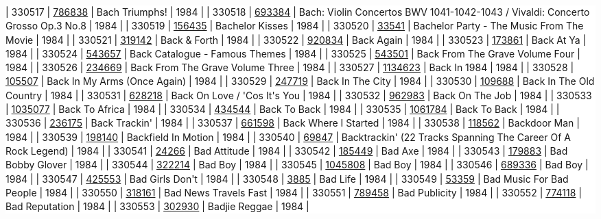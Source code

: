 | 330517 | [786838](https://www.discogs.com/master/786838) | Bach Triumphs! | 1984 |
| 330518 | [693384](https://www.discogs.com/master/693384) | Bach: Violin Concertos BWV 1041-1042-1043 / Vivaldi: Concerto Grosso Op.3 No.8 | 1984 |
| 330519 | [156435](https://www.discogs.com/master/156435) | Bachelor Kisses | 1984 |
| 330520 | [33541](https://www.discogs.com/master/33541) | Bachelor Party  - The Music From The Movie | 1984 |
| 330521 | [319142](https://www.discogs.com/master/319142) | Back & Forth | 1984 |
| 330522 | [920834](https://www.discogs.com/master/920834) | Back Again | 1984 |
| 330523 | [173861](https://www.discogs.com/master/173861) | Back At Ya | 1984 |
| 330524 | [543657](https://www.discogs.com/master/543657) | Back Catalogue - Famous Themes | 1984 |
| 330525 | [543501](https://www.discogs.com/master/543501) | Back From The Grave Volume Four | 1984 |
| 330526 | [234669](https://www.discogs.com/master/234669) | Back From The Grave Volume Three | 1984 |
| 330527 | [1134623](https://www.discogs.com/master/1134623) | Back In 1984 | 1984 |
| 330528 | [105507](https://www.discogs.com/master/105507) | Back In My Arms (Once Again) | 1984 |
| 330529 | [247719](https://www.discogs.com/master/247719) | Back In The City | 1984 |
| 330530 | [109688](https://www.discogs.com/master/109688) | Back In The Old Country | 1984 |
| 330531 | [628218](https://www.discogs.com/master/628218) | Back On Love / 'Cos It's You | 1984 |
| 330532 | [962983](https://www.discogs.com/master/962983) | Back On The Job | 1984 |
| 330533 | [1035077](https://www.discogs.com/master/1035077) | Back To Africa | 1984 |
| 330534 | [434544](https://www.discogs.com/master/434544) | Back To Back | 1984 |
| 330535 | [1061784](https://www.discogs.com/master/1061784) | Back To Back | 1984 |
| 330536 | [236175](https://www.discogs.com/master/236175) | Back Trackin' | 1984 |
| 330537 | [661598](https://www.discogs.com/master/661598) | Back Where I Started | 1984 |
| 330538 | [118562](https://www.discogs.com/master/118562) | Backdoor Man | 1984 |
| 330539 | [198140](https://www.discogs.com/master/198140) | Backfield In Motion | 1984 |
| 330540 | [69847](https://www.discogs.com/master/69847) | Backtrackin' (22 Tracks Spanning The Career Of A Rock Legend) | 1984 |
| 330541 | [24266](https://www.discogs.com/master/24266) | Bad Attitude | 1984 |
| 330542 | [185449](https://www.discogs.com/master/185449) | Bad Axe | 1984 |
| 330543 | [179883](https://www.discogs.com/master/179883) | Bad Bobby Glover | 1984 |
| 330544 | [322214](https://www.discogs.com/master/322214) | Bad Boy | 1984 |
| 330545 | [1045808](https://www.discogs.com/master/1045808) | Bad Boy | 1984 |
| 330546 | [689336](https://www.discogs.com/master/689336) | Bad Boy | 1984 |
| 330547 | [425553](https://www.discogs.com/master/425553) | Bad Girls Don't | 1984 |
| 330548 | [3885](https://www.discogs.com/master/3885) | Bad Life | 1984 |
| 330549 | [53359](https://www.discogs.com/master/53359) | Bad Music For Bad People | 1984 |
| 330550 | [318161](https://www.discogs.com/master/318161) | Bad News Travels Fast | 1984 |
| 330551 | [789458](https://www.discogs.com/master/789458) | Bad Publicity | 1984 |
| 330552 | [774118](https://www.discogs.com/master/774118) | Bad Reputation | 1984 |
| 330553 | [302930](https://www.discogs.com/master/302930) | Badjie Reggae | 1984 |